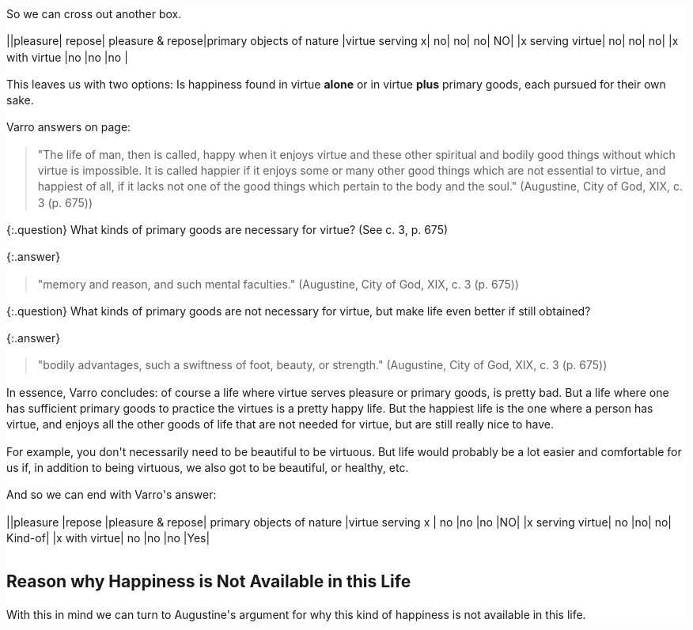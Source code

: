 So we can cross out another box.

||pleasure| repose|	pleasure & repose|primary objects of nature
|virtue serving x| 	no|	no|	no|	NO|
|x serving virtue|	no|	no|	no|	
|x with virtue	|no	|no	|no	|

This leaves us with two options: Is happiness found in virtue **alone** or in virtue **plus** primary goods, each pursued for their own sake. 

Varro answers on page:

> "The life of man, then is called, happy when it enjoys virtue and these other spiritual and bodily good things without which virtue is impossible. It is called happier if it enjoys some or many other good things which are not essential to virtue, and happiest of all, if it lacks not one of the good things which pertain to the body and the soul." (Augustine, City of God, XIX, c. 3 (p. 675))

{:.question}
What kinds of primary goods are necessary for virtue? (See c. 3, p. 675)

{:.answer}
> "memory and reason, and such mental faculties." (Augustine, City of God, XIX, c. 3 (p. 675))

{:.question}
What kinds of primary goods are not necessary for virtue, but make life even better if still obtained? 

{:.answer}
> "bodily advantages, such a swiftness of foot, beauty, or strength." (Augustine, City of God, XIX, c. 3 (p. 675))

In essence, Varro concludes: of course a life where virtue serves pleasure or primary goods, is pretty bad. But a life where one has sufficient primary goods to practice the virtues is a pretty happy life. But the happiest life is the one where a person has virtue, and enjoys all the other goods of life that are not needed for virtue, but are still really nice to have. 

For example, you don't necessarily need to be beautiful to be virtuous. But life would probably be a lot easier and comfortable for us if, in addition to being virtuous, we also got to be beautiful, or healthy, etc.

And so we can end with Varro's answer:

||pleasure 	|repose	|pleasure & repose|	primary objects of nature
|virtue serving x |	no	|no	|no	|NO|
|x serving virtue|	no	|no|	no|	Kind-of|
|x with virtue|	no	|no	|no	|Yes|

## Reason why Happiness is Not Available in this Life

With this in mind we can turn to Augustine's argument for why this kind of happiness is not available in this life.

